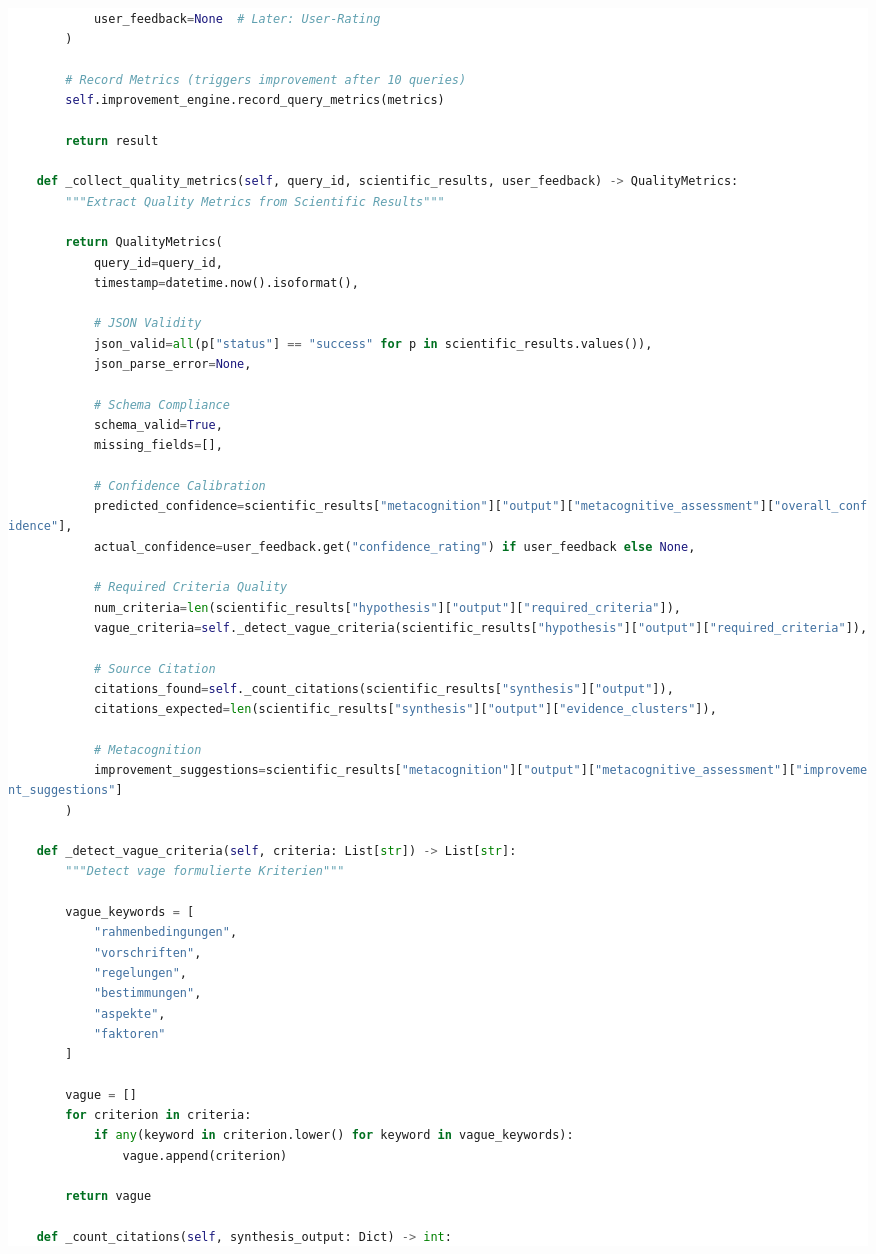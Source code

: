 ```python
            user_feedback=None  # Later: User-Rating
        )
        
        # Record Metrics (triggers improvement after 10 queries)
        self.improvement_engine.record_query_metrics(metrics)
        
        return result
    
    def _collect_quality_metrics(self, query_id, scientific_results, user_feedback) -> QualityMetrics:
        """Extract Quality Metrics from Scientific Results"""
        
        return QualityMetrics(
            query_id=query_id,
            timestamp=datetime.now().isoformat(),
            
            # JSON Validity
            json_valid=all(p["status"] == "success" for p in scientific_results.values()),
            json_parse_error=None,
            
            # Schema Compliance
            schema_valid=True,
            missing_fields=[],
            
            # Confidence Calibration
            predicted_confidence=scientific_results["metacognition"]["output"]["metacognitive_assessment"]["overall_confidence"],
            actual_confidence=user_feedback.get("confidence_rating") if user_feedback else None,
            
            # Required Criteria Quality
            num_criteria=len(scientific_results["hypothesis"]["output"]["required_criteria"]),
            vague_criteria=self._detect_vague_criteria(scientific_results["hypothesis"]["output"]["required_criteria"]),
            
            # Source Citation
            citations_found=self._count_citations(scientific_results["synthesis"]["output"]),
            citations_expected=len(scientific_results["synthesis"]["output"]["evidence_clusters"]),
            
            # Metacognition
            improvement_suggestions=scientific_results["metacognition"]["output"]["metacognitive_assessment"]["improvement_suggestions"]
        )
    
    def _detect_vague_criteria(self, criteria: List[str]) -> List[str]:
        """Detect vage formulierte Kriterien"""
        
        vague_keywords = [
            "rahmenbedingungen",
            "vorschriften",
            "regelungen",
            "bestimmungen",
            "aspekte",
            "faktoren"
        ]
        
        vague = []
        for criterion in criteria:
            if any(keyword in criterion.lower() for keyword in vague_keywords):
                vague.append(criterion)
        
        return vague
    
    def _count_citations(self, synthesis_output: Dict) -> int:
```